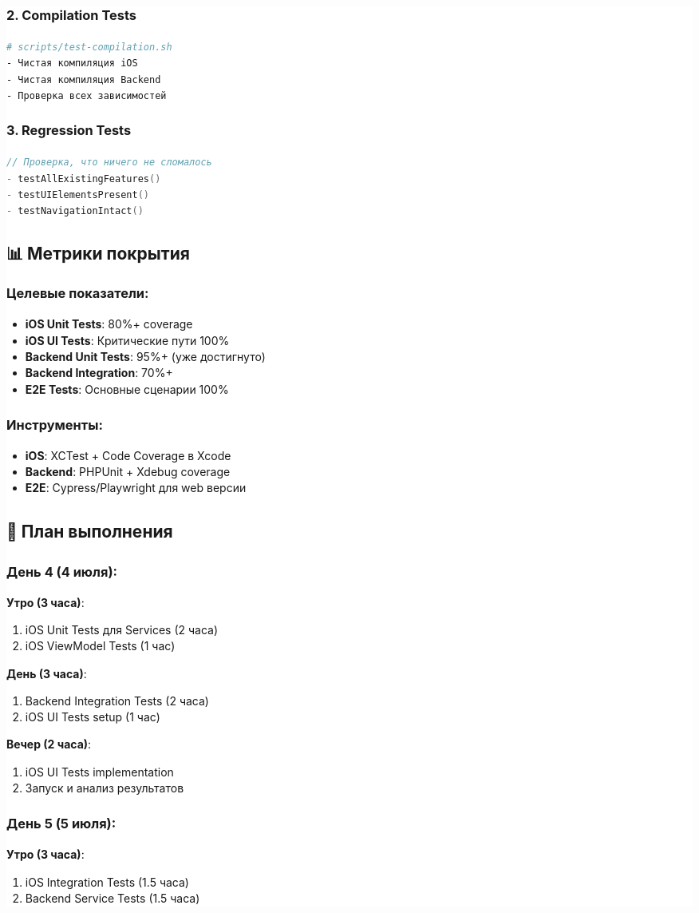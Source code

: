 ### 2. Compilation Tests
```bash
# scripts/test-compilation.sh
- Чистая компиляция iOS
- Чистая компиляция Backend
- Проверка всех зависимостей
```

### 3. Regression Tests
```swift
// Проверка, что ничего не сломалось
- testAllExistingFeatures()
- testUIElementsPresent()
- testNavigationIntact()
```

## 📊 Метрики покрытия

### Целевые показатели:
- **iOS Unit Tests**: 80%+ coverage
- **iOS UI Tests**: Критические пути 100%
- **Backend Unit Tests**: 95%+ (уже достигнуто)
- **Backend Integration**: 70%+
- **E2E Tests**: Основные сценарии 100%

### Инструменты:
- **iOS**: XCTest + Code Coverage в Xcode
- **Backend**: PHPUnit + Xdebug coverage
- **E2E**: Cypress/Playwright для web версии

## 🚀 План выполнения

### День 4 (4 июля):
**Утро (3 часа)**:
1. iOS Unit Tests для Services (2 часа)
2. iOS ViewModel Tests (1 час)

**День (3 часа)**:
1. Backend Integration Tests (2 часа)
2. iOS UI Tests setup (1 час)

**Вечер (2 часа)**:
1. iOS UI Tests implementation
2. Запуск и анализ результатов

### День 5 (5 июля):
**Утро (3 часа)**:
1. iOS Integration Tests (1.5 часа)
2. Backend Service Tests (1.5 часа)
